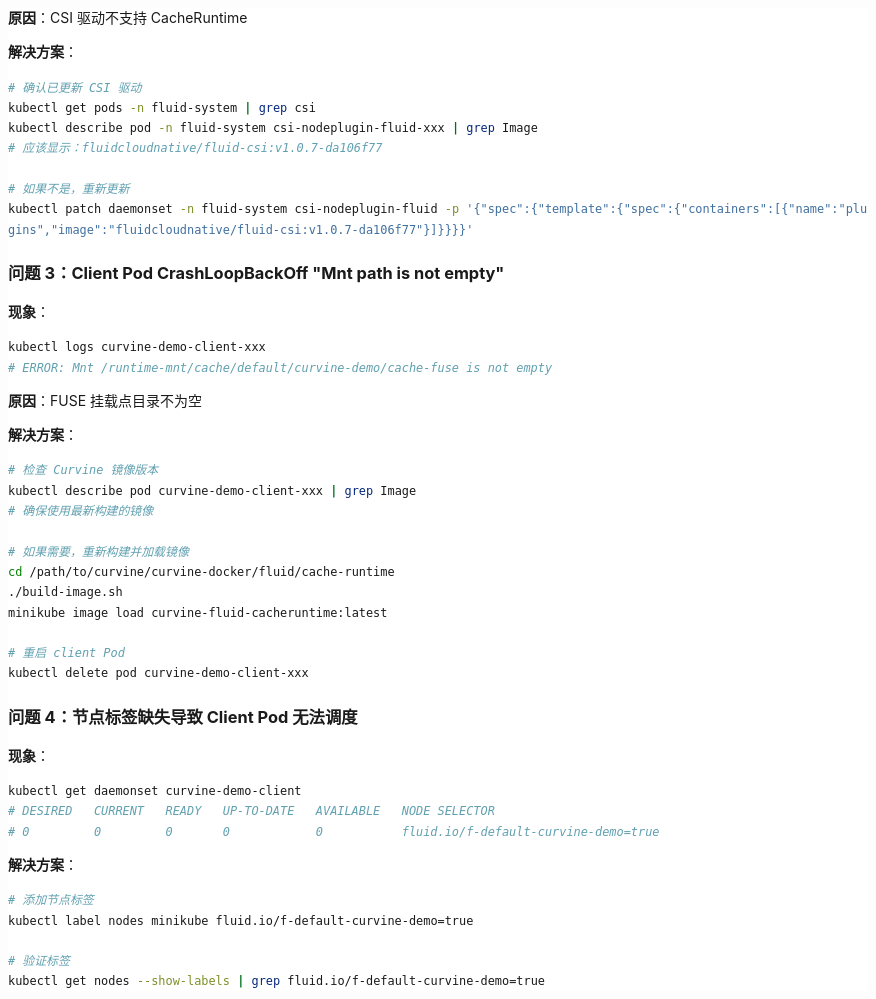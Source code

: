 **原因**：CSI 驱动不支持 CacheRuntime

**解决方案**：
```bash
# 确认已更新 CSI 驱动
kubectl get pods -n fluid-system | grep csi
kubectl describe pod -n fluid-system csi-nodeplugin-fluid-xxx | grep Image
# 应该显示：fluidcloudnative/fluid-csi:v1.0.7-da106f77

# 如果不是，重新更新
kubectl patch daemonset -n fluid-system csi-nodeplugin-fluid -p '{"spec":{"template":{"spec":{"containers":[{"name":"plugins","image":"fluidcloudnative/fluid-csi:v1.0.7-da106f77"}]}}}}'
```

### 问题 3：Client Pod CrashLoopBackOff "Mnt path is not empty"

**现象**：
```bash
kubectl logs curvine-demo-client-xxx
# ERROR: Mnt /runtime-mnt/cache/default/curvine-demo/cache-fuse is not empty
```

**原因**：FUSE 挂载点目录不为空

**解决方案**：
```bash
# 检查 Curvine 镜像版本
kubectl describe pod curvine-demo-client-xxx | grep Image
# 确保使用最新构建的镜像

# 如果需要，重新构建并加载镜像
cd /path/to/curvine/curvine-docker/fluid/cache-runtime
./build-image.sh
minikube image load curvine-fluid-cacheruntime:latest

# 重启 client Pod
kubectl delete pod curvine-demo-client-xxx
```

### 问题 4：节点标签缺失导致 Client Pod 无法调度

**现象**：
```bash
kubectl get daemonset curvine-demo-client
# DESIRED   CURRENT   READY   UP-TO-DATE   AVAILABLE   NODE SELECTOR
# 0         0         0       0            0           fluid.io/f-default-curvine-demo=true
```

**解决方案**：
```bash
# 添加节点标签
kubectl label nodes minikube fluid.io/f-default-curvine-demo=true

# 验证标签
kubectl get nodes --show-labels | grep fluid.io/f-default-curvine-demo=true
```
